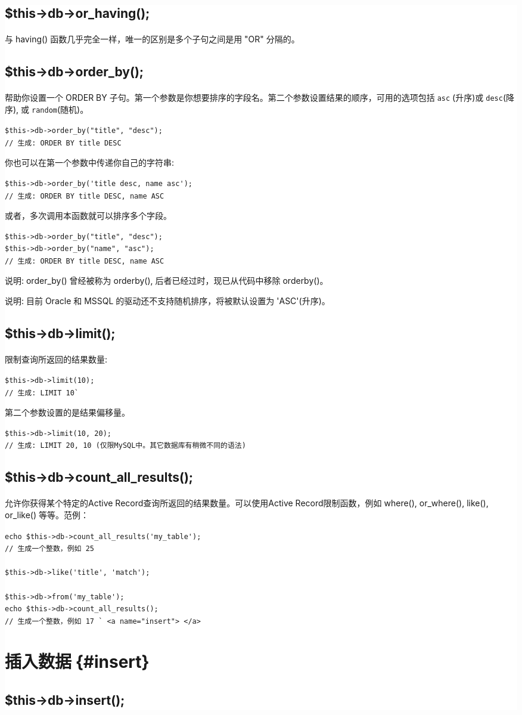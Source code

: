 ## $this->db->or_having();

与 having() 函数几乎完全一样，唯一的区别是多个子句之间是用 "OR" 分隔的。

## $this->db->order_by();

帮助你设置一个 ORDER BY 子句。第一个参数是你想要排序的字段名。第二个参数设置结果的顺序，可用的选项包括 `asc` (升序)或 `desc`(降序), 或 `random`(随机)。

    $this->db->order_by("title", "desc");
    // 生成: ORDER BY title DESC

你也可以在第一个参数中传递你自己的字符串:

    $this->db->order_by('title desc, name asc');
    // 生成: ORDER BY title DESC, name ASC

或者，多次调用本函数就可以排序多个字段。

    $this->db->order_by("title", "desc");  
    $this->db->order_by("name", "asc");   
    // 生成: ORDER BY title DESC, name ASC
    
说明: order_by() 曾经被称为 orderby(), 后者已经过时，现已从代码中移除 orderby()。

说明: 目前 Oracle 和 MSSQL 的驱动还不支持随机排序，将被默认设置为 'ASC'(升序)。

## $this->db->limit();

限制查询所返回的结果数量:

    $this->db->limit(10);  
    // 生成: LIMIT 10` 
第二个参数设置的是结果偏移量。

    $this->db->limit(10, 20);  
    // 生成: LIMIT 20, 10 (仅限MySQL中。其它数据库有稍微不同的语法) 

## $this->db->count\_all\_results();

允许你获得某个特定的Active Record查询所返回的结果数量。可以使用Active Record限制函数，例如 where(), or\_where(), like(), or\_like() 等等。范例：

    echo $this->db->count_all_results('my_table');  
    // 生成一个整数，例如 25  

    $this->db->like('title', 'match');  

    $this->db->from('my_table');  
    echo $this->db->count_all_results();  
    // 生成一个整数，例如 17 ` <a name="insert"> </a> 

# 插入数据 {#insert}

## $this->db->insert();
